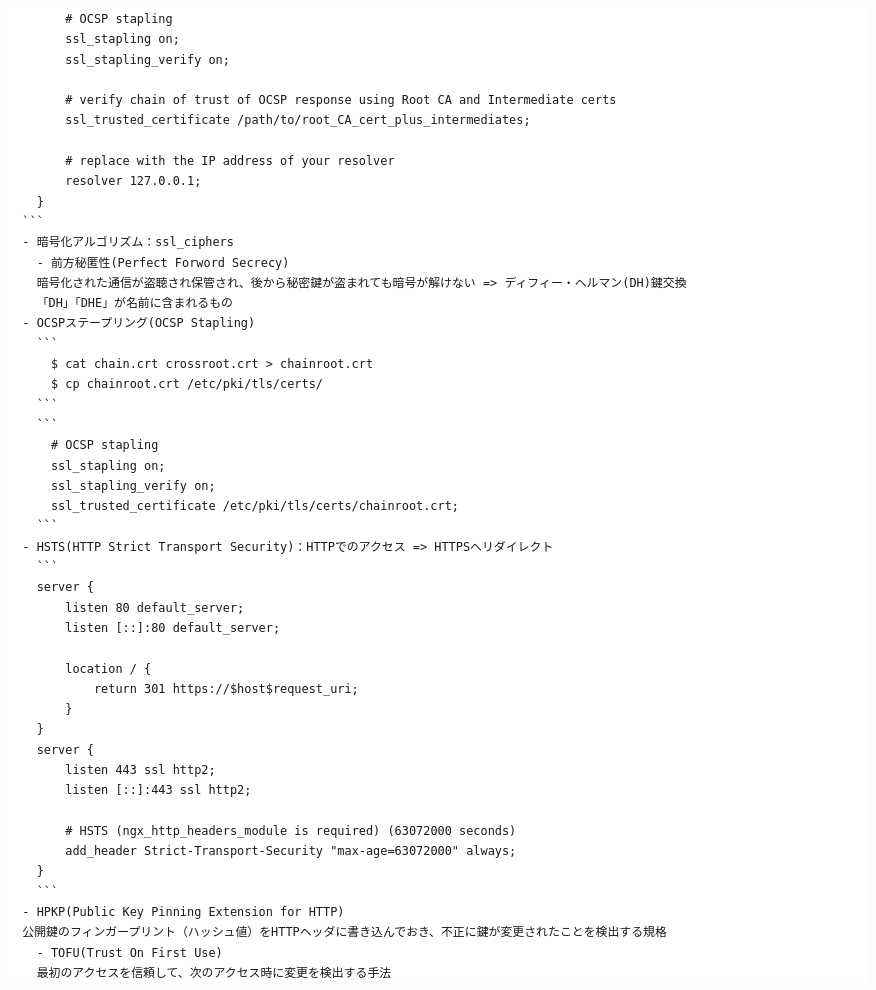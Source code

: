             # OCSP stapling
            ssl_stapling on;
            ssl_stapling_verify on;

            # verify chain of trust of OCSP response using Root CA and Intermediate certs
            ssl_trusted_certificate /path/to/root_CA_cert_plus_intermediates;

            # replace with the IP address of your resolver
            resolver 127.0.0.1;
        }
      ```
      - 暗号化アルゴリズム：ssl_ciphers 
        - 前方秘匿性(Perfect Forword Secrecy)  
        暗号化された通信が盗聴され保管され、後から秘密鍵が盗まれても暗号が解けない => ディフィー・ヘルマン(DH)鍵交換  
        「DH」「DHE」が名前に含まれるもの
      - OCSPステープリング(OCSP Stapling)
        ```
          $ cat chain.crt crossroot.crt > chainroot.crt
          $ cp chainroot.crt /etc/pki/tls/certs/
        ```
        ```
          # OCSP stapling
          ssl_stapling on;
          ssl_stapling_verify on;
          ssl_trusted_certificate /etc/pki/tls/certs/chainroot.crt;
        ```
      - HSTS(HTTP Strict Transport Security)：HTTPでのアクセス => HTTPSへリダイレクト
        ```
        server {
            listen 80 default_server;
            listen [::]:80 default_server;

            location / {
                return 301 https://$host$request_uri;
            }
        }
        server {
            listen 443 ssl http2;
            listen [::]:443 ssl http2;

            # HSTS (ngx_http_headers_module is required) (63072000 seconds)
            add_header Strict-Transport-Security "max-age=63072000" always;
        }
        ```
      - HPKP(Public Key Pinning Extension for HTTP)  
      公開鍵のフィンガープリント（ハッシュ値）をHTTPヘッダに書き込んでおき、不正に鍵が変更されたことを検出する規格
        - TOFU(Trust On First Use)  
        最初のアクセスを信頼して、次のアクセス時に変更を検出する手法
